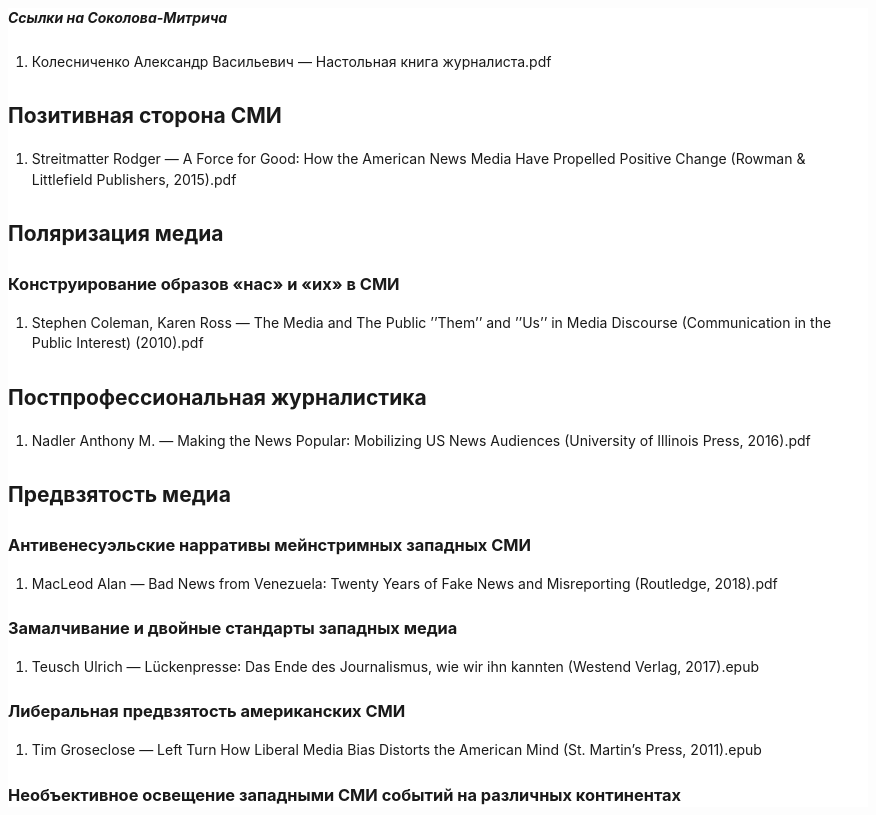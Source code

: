 <a id="Ссылки-на-Соколова-Митрича"></a>
##### Ссылки на Соколова-Митрича

1. Колесниченко Александр Васильевич — Настольная книга журналиста.pdf

<a id="Позитивная-сторона-СМИ"></a>
## Позитивная сторона СМИ

1. Streitmatter Rodger — A Force for Good꞉ How the American News Media Have Propelled Positive Change (Rowman & Littlefield Publishers, 2015).pdf

<a id="Поляризация-медиа"></a>
## Поляризация медиа

<a id="Конструирование-образов-«нас»-и-«их»-в-СМИ"></a>
### Конструирование образов «нас» и «их» в СМИ

1. Stephen Coleman, Karen Ross — The Media and The Public ’’Them’’ and ’’Us’’ in Media Discourse (Communication in the Public Interest) (2010).pdf

<a id="Постпрофессиональная-журналистика"></a>
## Постпрофессиональная журналистика

1. Nadler Anthony M. — Making the News Popular꞉ Mobilizing US News Audiences (University of Illinois Press, 2016).pdf

<a id="Предвзятость-медиа"></a>
## Предвзятость медиа

<a id="Антивенесуэльские-нарративы-мейнстримных-западных-СМИ"></a>
### Антивенесуэльские нарративы мейнстримных западных СМИ

1. MacLeod Alan — Bad News from Venezuela꞉ Twenty Years of Fake News and Misreporting (Routledge, 2018).pdf

<a id="Замалчивание-и-двойные-стандарты-западных-медиа"></a>
### Замалчивание и двойные стандарты западных медиа

1. Teusch Ulrich — Lückenpresse꞉ Das Ende des Journalismus, wie wir ihn kannten (Westend Verlag, 2017).epub

<a id="Либеральная-предвзятость-американских-СМИ"></a>
### Либеральная предвзятость американских СМИ

1. Tim Groseclose — Left Turn How Liberal Media Bias Distorts the American Mind (St. Martin’s Press, 2011).epub

<a id="Необъективное-освещение-западными-СМИ-событий-на-различных-континентах"></a>
### Необъективное освещение западными СМИ событий на различных континентах
